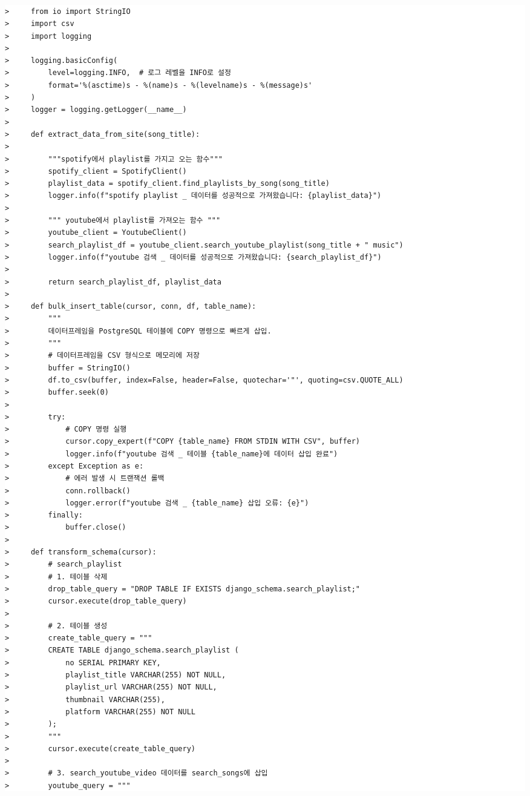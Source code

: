     >     from io import StringIO
    >     import csv
    >     import logging
    >     
    >     logging.basicConfig(
    >         level=logging.INFO,  # 로그 레벨을 INFO로 설정
    >         format='%(asctime)s - %(name)s - %(levelname)s - %(message)s'
    >     )
    >     logger = logging.getLogger(__name__)
    >     
    >     def extract_data_from_site(song_title):
    >         
    >         """spotify에서 playlist를 가지고 오는 함수"""
    >         spotify_client = SpotifyClient()
    >         playlist_data = spotify_client.find_playlists_by_song(song_title)
    >         logger.info(f"spotify playlist _ 데이터를 성공적으로 가져왔습니다: {playlist_data}")
    >     
    >         """ youtube에서 playlist를 가져오는 함수 """
    >         youtube_client = YoutubeClient()
    >         search_playlist_df = youtube_client.search_youtube_playlist(song_title + " music")
    >         logger.info(f"youtube 검색 _ 데이터를 성공적으로 가져왔습니다: {search_playlist_df}")
    >     
    >         return search_playlist_df, playlist_data
    >     
    >     def bulk_insert_table(cursor, conn, df, table_name):
    >         """
    >         데이터프레임을 PostgreSQL 테이블에 COPY 명령으로 빠르게 삽입.
    >         """
    >         # 데이터프레임을 CSV 형식으로 메모리에 저장
    >         buffer = StringIO()
    >         df.to_csv(buffer, index=False, header=False, quotechar='"', quoting=csv.QUOTE_ALL)
    >         buffer.seek(0)
    >     
    >         try:
    >             # COPY 명령 실행
    >             cursor.copy_expert(f"COPY {table_name} FROM STDIN WITH CSV", buffer)
    >             logger.info(f"youtube 검색 _ 테이블 {table_name}에 데이터 삽입 완료")
    >         except Exception as e:
    >             # 에러 발생 시 트랜잭션 롤백
    >             conn.rollback()
    >             logger.error(f"youtube 검색 _ {table_name} 삽입 오류: {e}")
    >         finally:
    >             buffer.close()
    >     
    >     def transform_schema(cursor):
    >         # search_playlist
    >         # 1. 테이블 삭제
    >         drop_table_query = "DROP TABLE IF EXISTS django_schema.search_playlist;"
    >         cursor.execute(drop_table_query)
    >     
    >         # 2. 테이블 생성
    >         create_table_query = """
    >         CREATE TABLE django_schema.search_playlist (
    >             no SERIAL PRIMARY KEY,
    >             playlist_title VARCHAR(255) NOT NULL,
    >             playlist_url VARCHAR(255) NOT NULL,
    >             thumbnail VARCHAR(255),
    >             platform VARCHAR(255) NOT NULL
    >         );
    >         """
    >         cursor.execute(create_table_query)
    >     
    >         # 3. search_youtube_video 데이터를 search_songs에 삽입
    >         youtube_query = """